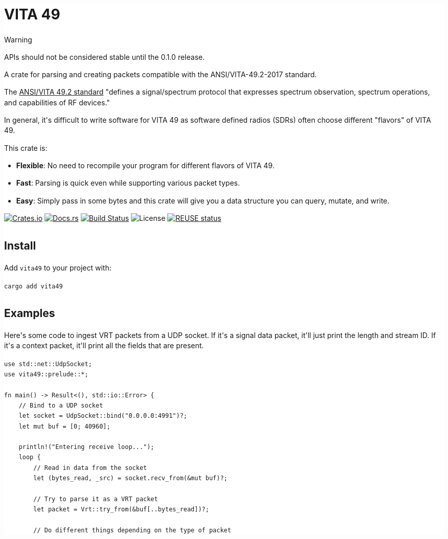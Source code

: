 # VITA 49


> [!WARNING]
> APIs should not be considered stable until the 0.1.0 release.

A crate for parsing and creating packets compatible with the
ANSI/VITA-49.2-2017 standard.

The [ANSI/VITA 49.2 standard](https://www.vita.com/page-1855484)
"defines a signal/spectrum protocol that expresses spectrum
observation, spectrum operations, and capabilities of RF devices."

In general, it's difficult to write software for VITA 49 as software
defined radios (SDRs) often choose different "flavors" of VITA 49.

This crate is:

 * **Flexible**: No need to recompile your program for
   different flavors of VITA 49.

 * **Fast**: Parsing is quick even while supporting
   various packet types.

 * **Easy**: Simply pass in some bytes and this crate will give
   you a data structure you can query, mutate, and write.

[![Crates.io](https://img.shields.io/crates/v/vita49)](https://crates.io/crates/vita49)
[![Docs.rs](https://img.shields.io/docsrs/vita49)](https://docs.rs/vita49)
[![Build Status](https://github.com/voyager-tech-inc/vita49-rs/workflows/ci/badge.svg)](https://github.com/voyager-tech-inc/vita49-rs/actions)
![License](https://img.shields.io/crates/l/vita49)
[![REUSE status](https://api.reuse.software/badge/github.com/voyager-tech-inc/vita49-rs)](https://api.reuse.software/info/github.com/voyager-tech-inc/vita49-rs)

## Install

Add `vita49` to your project with:

```sh
cargo add vita49
```

## Examples

Here's some code to ingest VRT packets from a UDP socket. If it's a signal
data packet, it'll just print the length and stream ID. If it's a context
packet, it'll print all the fields that are present.

```rust,no_run
use std::net::UdpSocket;
use vita49::prelude::*;

fn main() -> Result<(), std::io::Error> {
    // Bind to a UDP socket
    let socket = UdpSocket::bind("0.0.0.0:4991")?;
    let mut buf = [0; 40960];

    println!("Entering receive loop...");
    loop {
        // Read in data from the socket
        let (bytes_read, _src) = socket.recv_from(&mut buf)?;

        // Try to parse it as a VRT packet
        let packet = Vrt::try_from(&buf[..bytes_read])?;

        // Do different things depending on the type of packet
```